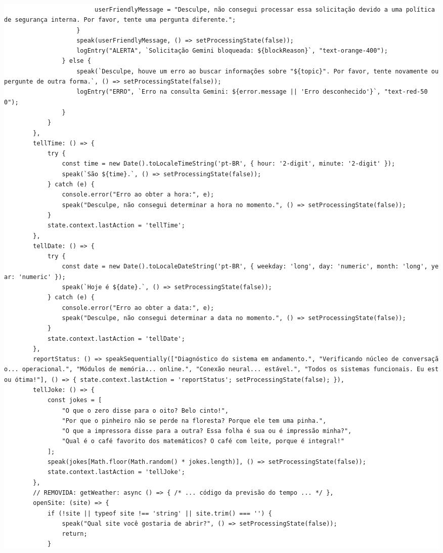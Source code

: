                              userFriendlyMessage = "Desculpe, não consegui processar essa solicitação devido a uma política de segurança interna. Por favor, tente uma pergunta diferente.";
                        }
                        speak(userFriendlyMessage, () => setProcessingState(false));
                        logEntry("ALERTA", `Solicitação Gemini bloqueada: ${blockReason}`, "text-orange-400");
                    } else {
                        speak(`Desculpe, houve um erro ao buscar informações sobre "${topic}". Por favor, tente novamente ou pergunte de outra forma.`, () => setProcessingState(false));
                        logEntry("ERRO", `Erro na consulta Gemini: ${error.message || 'Erro desconhecido'}`, "text-red-500");
                    }
                }
            },
            tellTime: () => {
                try {
                    const time = new Date().toLocaleTimeString('pt-BR', { hour: '2-digit', minute: '2-digit' });
                    speak(`São ${time}.`, () => setProcessingState(false));
                } catch (e) {
                    console.error("Erro ao obter a hora:", e);
                    speak("Desculpe, não consegui determinar a hora no momento.", () => setProcessingState(false));
                }
                state.context.lastAction = 'tellTime';
            },
            tellDate: () => {
                try {
                    const date = new Date().toLocaleDateString('pt-BR', { weekday: 'long', day: 'numeric', month: 'long', year: 'numeric' });
                    speak(`Hoje é ${date}.`, () => setProcessingState(false));
                } catch (e) {
                    console.error("Erro ao obter a data:", e);
                    speak("Desculpe, não consegui determinar a data no momento.", () => setProcessingState(false));
                }
                state.context.lastAction = 'tellDate';
            },
            reportStatus: () => speakSequentially(["Diagnóstico do sistema em andamento.", "Verificando núcleo de conversação... operacional.", "Módulos de memória... online.", "Conexão neural... estável.", "Todos os sistemas funcionais. Eu estou ótima!"], () => { state.context.lastAction = 'reportStatus'; setProcessingState(false); }),
            tellJoke: () => {
                const jokes = [
                    "O que o zero disse para o oito? Belo cinto!",
                    "Por que o pinheiro não se perde na floresta? Porque ele tem uma pinha.",
                    "O que a impressora disse para a outra? Essa folha é sua ou é impressão minha?",
                    "Qual é o café favorito dos matemáticos? O café com leite, porque é integral!"
                ];
                speak(jokes[Math.floor(Math.random() * jokes.length)], () => setProcessingState(false));
                state.context.lastAction = 'tellJoke';
            },
            // REMOVIDA: getWeather: async () => { /* ... código da previsão do tempo ... */ },
            openSite: (site) => {
                if (!site || typeof site !== 'string' || site.trim() === '') {
                    speak("Qual site você gostaria de abrir?", () => setProcessingState(false));
                    return;
                }

